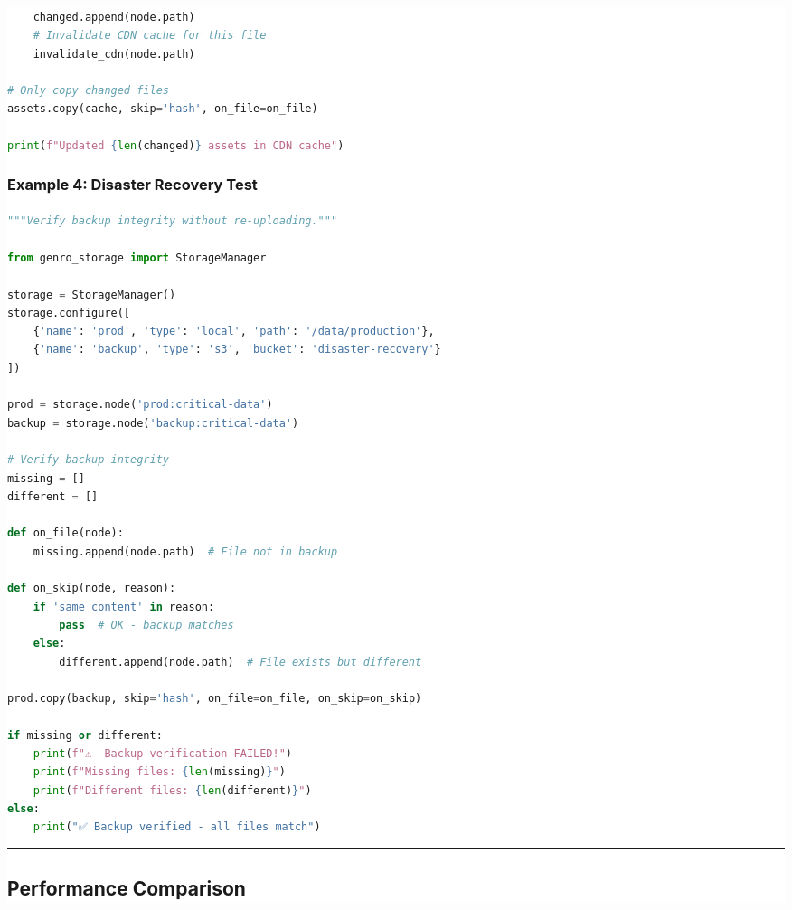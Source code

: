 ```python
    changed.append(node.path)
    # Invalidate CDN cache for this file
    invalidate_cdn(node.path)

# Only copy changed files
assets.copy(cache, skip='hash', on_file=on_file)

print(f"Updated {len(changed)} assets in CDN cache")
```

### Example 4: Disaster Recovery Test

```python
"""Verify backup integrity without re-uploading."""

from genro_storage import StorageManager

storage = StorageManager()
storage.configure([
    {'name': 'prod', 'type': 'local', 'path': '/data/production'},
    {'name': 'backup', 'type': 's3', 'bucket': 'disaster-recovery'}
])

prod = storage.node('prod:critical-data')
backup = storage.node('backup:critical-data')

# Verify backup integrity
missing = []
different = []

def on_file(node):
    missing.append(node.path)  # File not in backup

def on_skip(node, reason):
    if 'same content' in reason:
        pass  # OK - backup matches
    else:
        different.append(node.path)  # File exists but different

prod.copy(backup, skip='hash', on_file=on_file, on_skip=on_skip)

if missing or different:
    print(f"⚠️  Backup verification FAILED!")
    print(f"Missing files: {len(missing)}")
    print(f"Different files: {len(different)}")
else:
    print("✅ Backup verified - all files match")
```

---

## Performance Comparison
